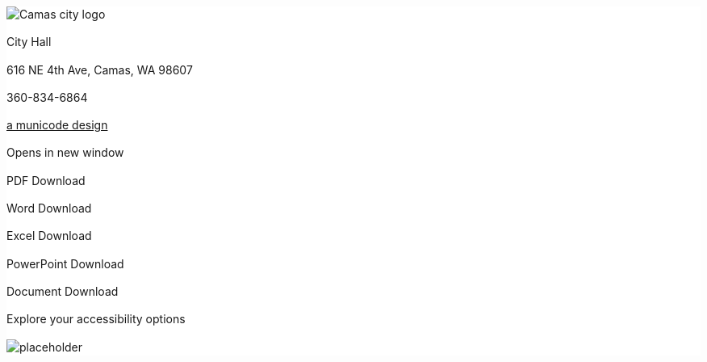 ![Camas city logo](https://www.cityofcamas.us/sites/all/themes/aha_compass/images/additional-images/footer-logo.png)

City Hall

616 NE 4th Ave, Camas, WA 98607

360-834-6864

[a municode design](https://www.municodeweb.com)

Opens in new window

PDF Download

Word Download

Excel Download

PowerPoint Download

Document Download

Explore your accessibility options

![placeholder](https://www.cityofcamas.us/sites/all/themes/aha_compass/logo.png)
